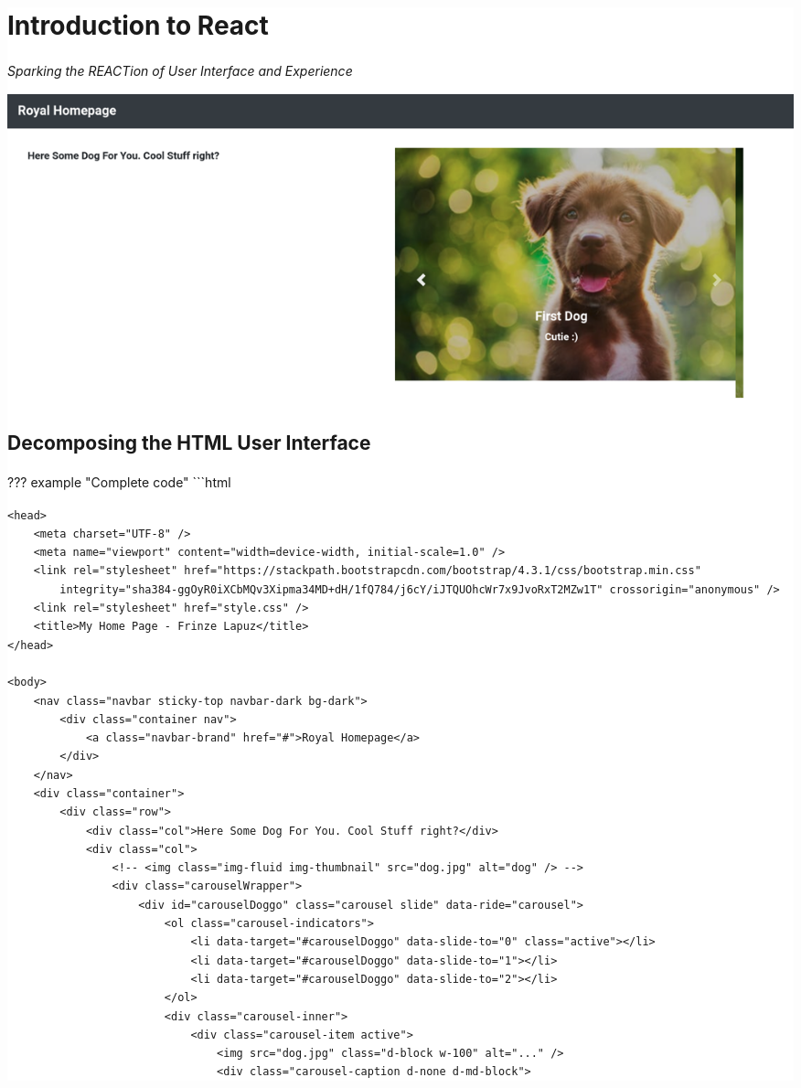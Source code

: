 # Introduction to React
*Sparking the REACTion of User Interface and Experience*

![dog](./images/dog.png)

## Decomposing the HTML User Interface
??? example "Complete code"
    ```html
    <!DOCTYPE html>
    <html lang="en">

    <head>
        <meta charset="UTF-8" />
        <meta name="viewport" content="width=device-width, initial-scale=1.0" />
        <link rel="stylesheet" href="https://stackpath.bootstrapcdn.com/bootstrap/4.3.1/css/bootstrap.min.css"
            integrity="sha384-ggOyR0iXCbMQv3Xipma34MD+dH/1fQ784/j6cY/iJTQUOhcWr7x9JvoRxT2MZw1T" crossorigin="anonymous" />
        <link rel="stylesheet" href="style.css" />
        <title>My Home Page - Frinze Lapuz</title>
    </head>

    <body>
        <nav class="navbar sticky-top navbar-dark bg-dark">
            <div class="container nav">
                <a class="navbar-brand" href="#">Royal Homepage</a>
            </div>
        </nav>
        <div class="container">
            <div class="row">
                <div class="col">Here Some Dog For You. Cool Stuff right?</div>
                <div class="col">
                    <!-- <img class="img-fluid img-thumbnail" src="dog.jpg" alt="dog" /> -->
                    <div class="carouselWrapper">
                        <div id="carouselDoggo" class="carousel slide" data-ride="carousel">
                            <ol class="carousel-indicators">
                                <li data-target="#carouselDoggo" data-slide-to="0" class="active"></li>
                                <li data-target="#carouselDoggo" data-slide-to="1"></li>
                                <li data-target="#carouselDoggo" data-slide-to="2"></li>
                            </ol>
                            <div class="carousel-inner">
                                <div class="carousel-item active">
                                    <img src="dog.jpg" class="d-block w-100" alt="..." />
                                    <div class="carousel-caption d-none d-md-block">